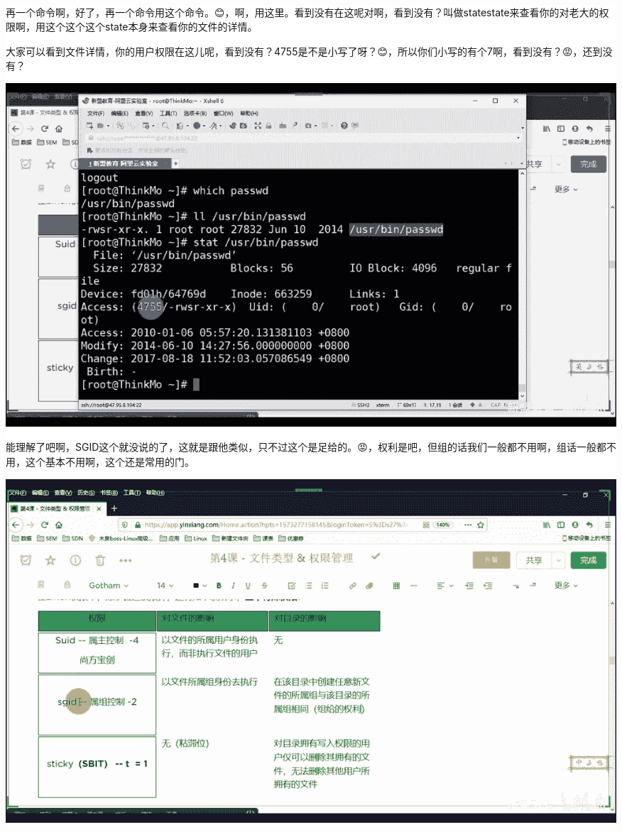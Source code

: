 再一个命令啊，好了，再一个命令用这个命令。😊，啊，用这里。看到没有在这呢对啊，看到没有？叫做statestate来查看你的对老大的权限啊，用这个这个这个state本身来查看你的文件的详情。

大家可以看到文件详情，你的用户权限在这儿呢，看到没有？4755是不是小写了呀？😊，所以你们小写的有个7啊，看到没有？😡，还到没有？



![](img/ad96fee1421f38e1d05770da8ca83b08_84.png)

能理解了吧啊，SGID这个就没说的了，这就是跟他类似，只不过这个是足给的。😡，权利是吧，但组的话我们一般都不用啊，组话一般都不用，这个基本不用啊，这个还是常用的门。



![](img/ad96fee1421f38e1d05770da8ca83b08_86.png)

